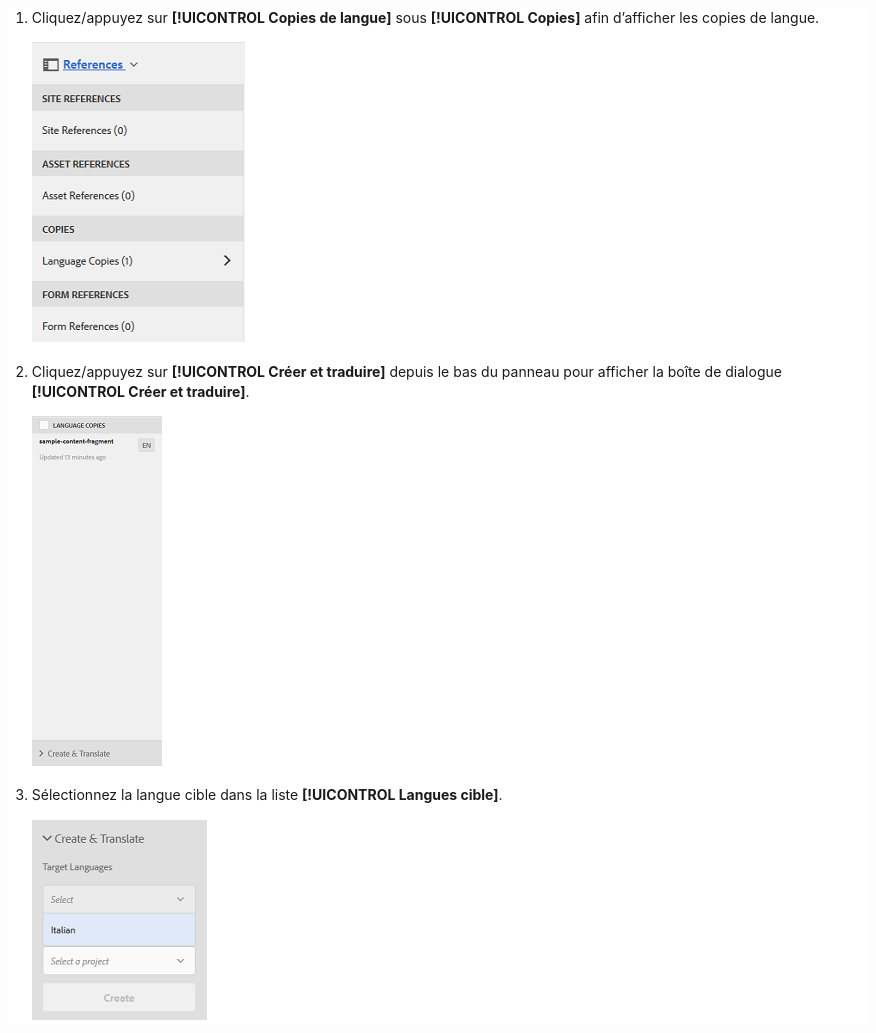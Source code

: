 1. Cliquez/appuyez sur **[!UICONTROL Copies de langue]** sous **[!UICONTROL Copies]** afin d’afficher les copies de langue.

   ![chlimage_1-455](assets/chlimage_1-455.png)

1. Cliquez/appuyez sur **[!UICONTROL Créer et traduire]** depuis le bas du panneau pour afficher la boîte de dialogue **[!UICONTROL Créer et traduire]**.

   ![chlimage_1-456](assets/chlimage_1-456.png)

1. Sélectionnez la langue cible dans la liste **[!UICONTROL Langues cible]**.

   ![chlimage_1-457](assets/chlimage_1-457.png)

